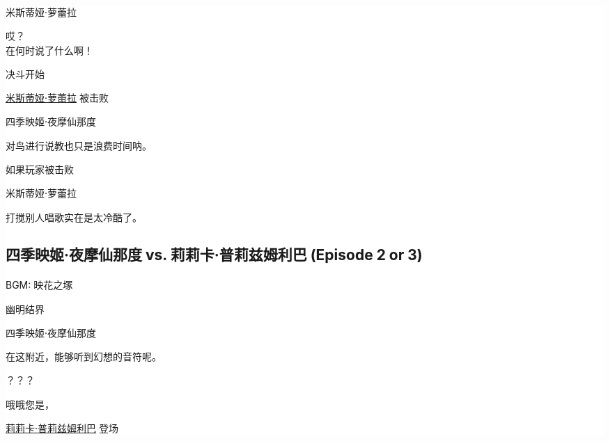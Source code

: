 
  

[](./米斯蒂娅·萝蕾拉.md)米斯蒂娅·萝蕾拉
  
哎？  
在何时说了什么啊！
  



  
决斗开始
  

  


  
[米斯蒂娅·萝蕾拉](./米斯蒂娅·萝蕾拉.md) 被击败
  

  

[](./四季映姬·夜摩仙那度.md)四季映姬·夜摩仙那度
  
对鸟进行说教也只是浪费时间呐。
  



  
如果玩家被击败
  

  

[](./米斯蒂娅·萝蕾拉.md)米斯蒂娅·萝蕾拉
  
打搅别人唱歌实在是太冷酷了。
  



## 四季映姬·夜摩仙那度 vs. 莉莉卡·普莉兹姆利巴 (Episode 2 or 3)

  
BGM: 映花之塚
  

  


  
幽明结界
  

  

[](./四季映姬·夜摩仙那度.md)四季映姬·夜摩仙那度
  
在这附近，能够听到幻想的音符呢。
  


[](./莉莉卡·普莉兹姆利巴.md)？？？
  
哦哦您是，
  



  
[莉莉卡·普莉兹姆利巴](./莉莉卡·普莉兹姆利巴.md) 登场
  
